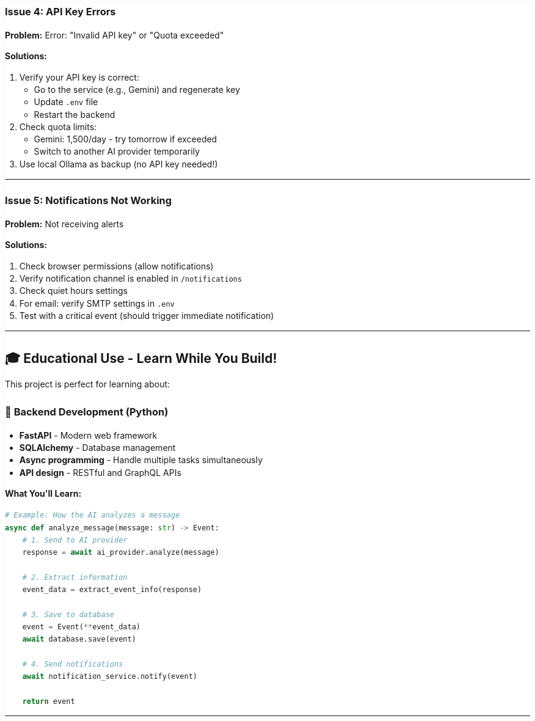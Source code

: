 
### Issue 4: API Key Errors

**Problem:** Error: "Invalid API key" or "Quota exceeded"

**Solutions:**
1. Verify your API key is correct:
   - Go to the service (e.g., Gemini) and regenerate key
   - Update `.env` file
   - Restart the backend
2. Check quota limits:
   - Gemini: 1,500/day - try tomorrow if exceeded
   - Switch to another AI provider temporarily
3. Use local Ollama as backup (no API key needed!)

---

### Issue 5: Notifications Not Working

**Problem:** Not receiving alerts

**Solutions:**
1. Check browser permissions (allow notifications)
2. Verify notification channel is enabled in `/notifications`
3. Check quiet hours settings
4. For email: verify SMTP settings in `.env`
5. Test with a critical event (should trigger immediate notification)

---

## 🎓 Educational Use - Learn While You Build!

This project is perfect for learning about:

### 🐍 **Backend Development (Python)**
- **FastAPI** - Modern web framework
- **SQLAlchemy** - Database management
- **Async programming** - Handle multiple tasks simultaneously
- **API design** - RESTful and GraphQL APIs

**What You'll Learn:**
```python
# Example: How the AI analyzes a message
async def analyze_message(message: str) -> Event:
    # 1. Send to AI provider
    response = await ai_provider.analyze(message)
    
    # 2. Extract information
    event_data = extract_event_info(response)
    
    # 3. Save to database
    event = Event(**event_data)
    await database.save(event)
    
    # 4. Send notifications
    await notification_service.notify(event)
    
    return event
```

---